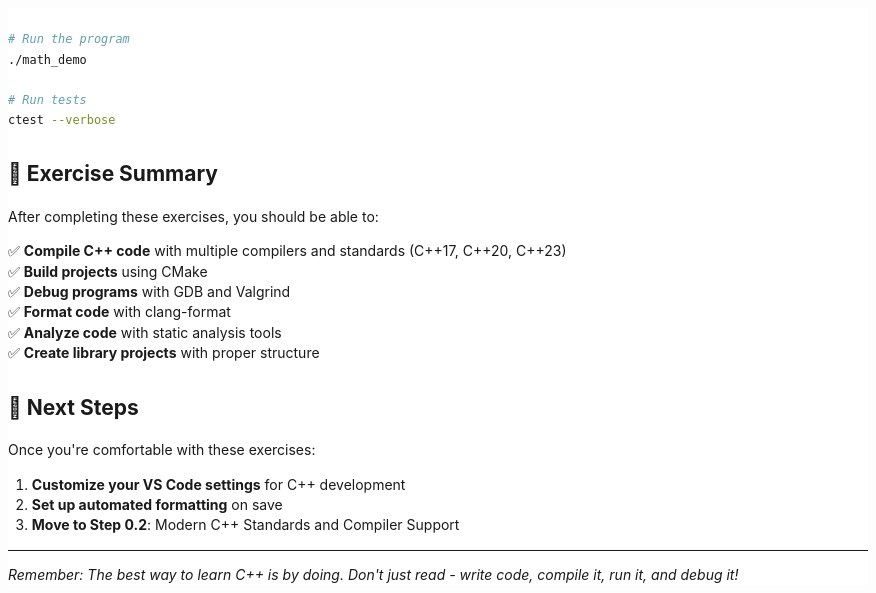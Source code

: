```bash

# Run the program
./math_demo

# Run tests
ctest --verbose
```

## 📝 Exercise Summary

After completing these exercises, you should be able to:

✅ **Compile C++ code** with multiple compilers and standards (C++17, C++20, C++23)  
✅ **Build projects** using CMake  
✅ **Debug programs** with GDB and Valgrind  
✅ **Format code** with clang-format  
✅ **Analyze code** with static analysis tools  
✅ **Create library projects** with proper structure  

## 🚀 Next Steps

Once you're comfortable with these exercises:

1. **Customize your VS Code settings** for C++ development
2. **Set up automated formatting** on save
3. **Move to Step 0.2**: Modern C++ Standards and Compiler Support
---

*Remember: The best way to learn C++ is by doing. Don't just read - write code, compile it, run it, and debug it!*
